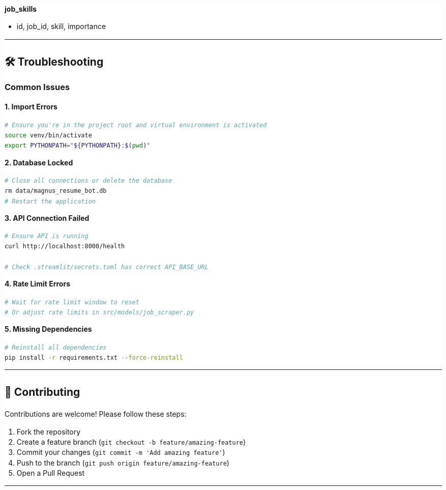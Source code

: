 **job_skills**
- id, job_id, skill, importance

---

## 🛠️ Troubleshooting

### Common Issues

**1. Import Errors**
```bash
# Ensure you're in the project root and virtual environment is activated
source venv/bin/activate
export PYTHONPATH="${PYTHONPATH}:$(pwd)"
```

**2. Database Locked**
```bash
# Close all connections or delete the database
rm data/magnus_resume_bot.db
# Restart the application
```

**3. API Connection Failed**
```bash
# Ensure API is running
curl http://localhost:8000/health

# Check .streamlit/secrets.toml has correct API_BASE_URL
```

**4. Rate Limit Errors**
```bash
# Wait for rate limit window to reset
# Or adjust rate limits in src/models/job_scraper.py
```

**5. Missing Dependencies**
```bash
# Reinstall all dependencies
pip install -r requirements.txt --force-reinstall
```

---

## 🤝 Contributing

Contributions are welcome! Please follow these steps:

1. Fork the repository
2. Create a feature branch (`git checkout -b feature/amazing-feature`)
3. Commit your changes (`git commit -m 'Add amazing feature'`)
4. Push to the branch (`git push origin feature/amazing-feature`)
5. Open a Pull Request

---
